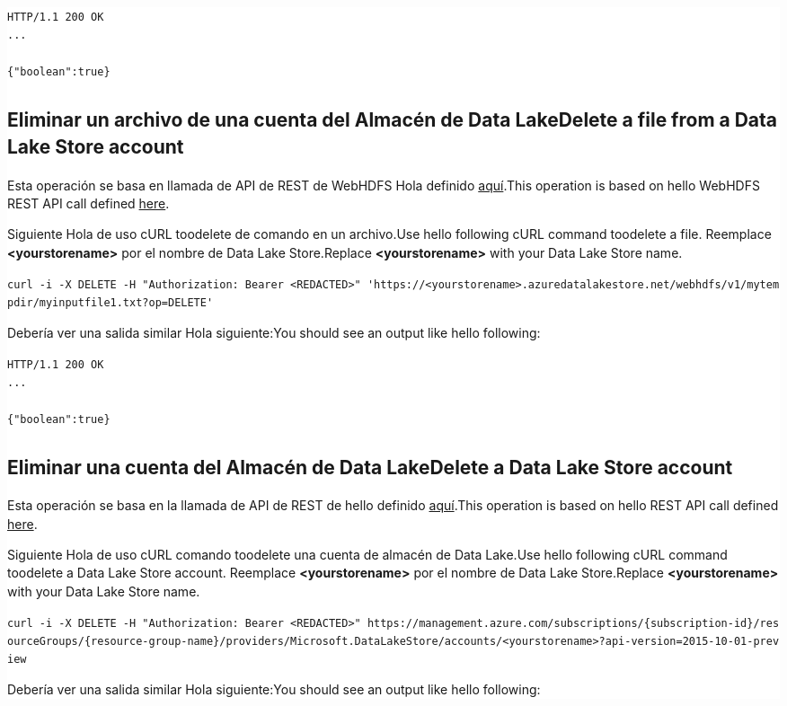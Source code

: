     HTTP/1.1 200 OK
    ...

    {"boolean":true}

## <a name="delete-a-file-from-a-data-lake-store-account"></a><span data-ttu-id="1b690-194">Eliminar un archivo de una cuenta del Almacén de Data Lake</span><span class="sxs-lookup"><span data-stu-id="1b690-194">Delete a file from a Data Lake Store account</span></span>
<span data-ttu-id="1b690-195">Esta operación se basa en llamada de API de REST de WebHDFS Hola definido [aquí](http://hadoop.apache.org/docs/stable/hadoop-project-dist/hadoop-hdfs/WebHDFS.html#Delete_a_FileDirectory).</span><span class="sxs-lookup"><span data-stu-id="1b690-195">This operation is based on hello WebHDFS REST API call defined [here](http://hadoop.apache.org/docs/stable/hadoop-project-dist/hadoop-hdfs/WebHDFS.html#Delete_a_FileDirectory).</span></span>

<span data-ttu-id="1b690-196">Siguiente Hola de uso cURL toodelete de comando en un archivo.</span><span class="sxs-lookup"><span data-stu-id="1b690-196">Use hello following cURL command toodelete a file.</span></span> <span data-ttu-id="1b690-197">Reemplace **\<yourstorename>** por el nombre de Data Lake Store.</span><span class="sxs-lookup"><span data-stu-id="1b690-197">Replace **\<yourstorename>** with your Data Lake Store name.</span></span>

    curl -i -X DELETE -H "Authorization: Bearer <REDACTED>" 'https://<yourstorename>.azuredatalakestore.net/webhdfs/v1/mytempdir/myinputfile1.txt?op=DELETE'

<span data-ttu-id="1b690-198">Debería ver una salida similar Hola siguiente:</span><span class="sxs-lookup"><span data-stu-id="1b690-198">You should see an output like hello following:</span></span>

    HTTP/1.1 200 OK
    ...

    {"boolean":true}

## <a name="delete-a-data-lake-store-account"></a><span data-ttu-id="1b690-199">Eliminar una cuenta del Almacén de Data Lake</span><span class="sxs-lookup"><span data-stu-id="1b690-199">Delete a Data Lake Store account</span></span>
<span data-ttu-id="1b690-200">Esta operación se basa en la llamada de API de REST de hello definido [aquí](https://msdn.microsoft.com/library/mt694075.aspx).</span><span class="sxs-lookup"><span data-stu-id="1b690-200">This operation is based on hello REST API call defined [here](https://msdn.microsoft.com/library/mt694075.aspx).</span></span>

<span data-ttu-id="1b690-201">Siguiente Hola de uso cURL comando toodelete una cuenta de almacén de Data Lake.</span><span class="sxs-lookup"><span data-stu-id="1b690-201">Use hello following cURL command toodelete a Data Lake Store account.</span></span> <span data-ttu-id="1b690-202">Reemplace **\<yourstorename>** por el nombre de Data Lake Store.</span><span class="sxs-lookup"><span data-stu-id="1b690-202">Replace **\<yourstorename>** with your Data Lake Store name.</span></span>

    curl -i -X DELETE -H "Authorization: Bearer <REDACTED>" https://management.azure.com/subscriptions/{subscription-id}/resourceGroups/{resource-group-name}/providers/Microsoft.DataLakeStore/accounts/<yourstorename>?api-version=2015-10-01-preview

<span data-ttu-id="1b690-203">Debería ver una salida similar Hola siguiente:</span><span class="sxs-lookup"><span data-stu-id="1b690-203">You should see an output like hello following:</span></span>

